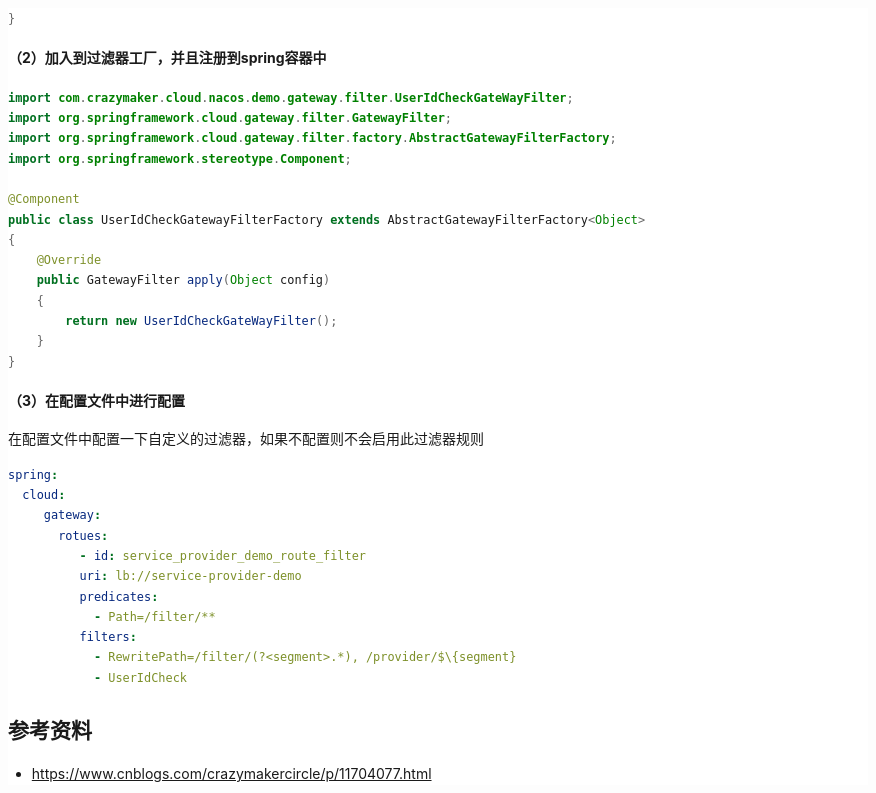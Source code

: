 ```java
}
```

#### （2）加入到过滤器工厂，并且注册到spring容器中

```java
import com.crazymaker.cloud.nacos.demo.gateway.filter.UserIdCheckGateWayFilter;
import org.springframework.cloud.gateway.filter.GatewayFilter;
import org.springframework.cloud.gateway.filter.factory.AbstractGatewayFilterFactory;
import org.springframework.stereotype.Component;

@Component
public class UserIdCheckGatewayFilterFactory extends AbstractGatewayFilterFactory<Object>
{
    @Override
    public GatewayFilter apply(Object config)
    {
        return new UserIdCheckGateWayFilter();
    }
}
```

#### （3）在配置文件中进行配置

在配置文件中配置一下自定义的过滤器，如果不配置则不会启用此过滤器规则

```yml
spring:
  cloud: 
     gateway:
       rotues:
          - id: service_provider_demo_route_filter
          uri: lb://service-provider-demo
          predicates:
            - Path=/filter/**
          filters:
            - RewritePath=/filter/(?<segment>.*), /provider/$\{segment}
            - UserIdCheck
```





## 参考资料

* https://www.cnblogs.com/crazymakercircle/p/11704077.html